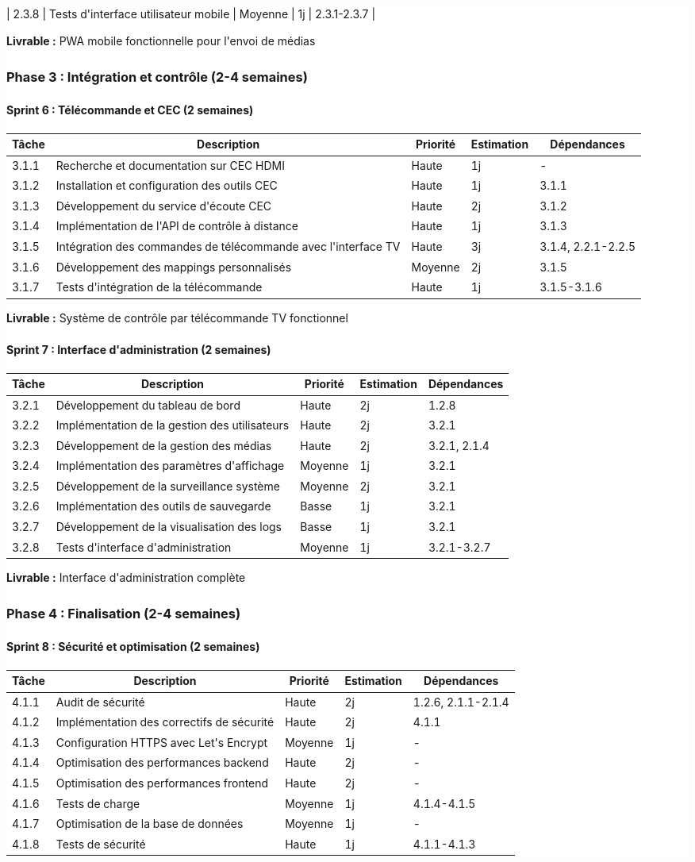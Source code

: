 | 2.3.8 | Tests d'interface utilisateur mobile | Moyenne | 1j | 2.3.1-2.3.7 |

**Livrable :** PWA mobile fonctionnelle pour l'envoi de médias

### Phase 3 : Intégration et contrôle (2-4 semaines)

#### Sprint 6 : Télécommande et CEC (2 semaines)

| Tâche | Description | Priorité | Estimation | Dépendances |
|-------|-------------|----------|------------|-------------|
| 3.1.1 | Recherche et documentation sur CEC HDMI | Haute | 1j | - |
| 3.1.2 | Installation et configuration des outils CEC | Haute | 1j | 3.1.1 |
| 3.1.3 | Développement du service d'écoute CEC | Haute | 2j | 3.1.2 |
| 3.1.4 | Implémentation de l'API de contrôle à distance | Haute | 1j | 3.1.3 |
| 3.1.5 | Intégration des commandes de télécommande avec l'interface TV | Haute | 3j | 3.1.4, 2.2.1-2.2.5 |
| 3.1.6 | Développement des mappings personnalisés | Moyenne | 2j | 3.1.5 |
| 3.1.7 | Tests d'intégration de la télécommande | Haute | 1j | 3.1.5-3.1.6 |

**Livrable :** Système de contrôle par télécommande TV fonctionnel

#### Sprint 7 : Interface d'administration (2 semaines)

| Tâche | Description | Priorité | Estimation | Dépendances |
|-------|-------------|----------|------------|-------------|
| 3.2.1 | Développement du tableau de bord | Haute | 2j | 1.2.8 |
| 3.2.2 | Implémentation de la gestion des utilisateurs | Haute | 2j | 3.2.1 |
| 3.2.3 | Développement de la gestion des médias | Haute | 2j | 3.2.1, 2.1.4 |
| 3.2.4 | Implémentation des paramètres d'affichage | Moyenne | 1j | 3.2.1 |
| 3.2.5 | Développement de la surveillance système | Moyenne | 2j | 3.2.1 |
| 3.2.6 | Implémentation des outils de sauvegarde | Basse | 1j | 3.2.1 |
| 3.2.7 | Développement de la visualisation des logs | Basse | 1j | 3.2.1 |
| 3.2.8 | Tests d'interface d'administration | Moyenne | 1j | 3.2.1-3.2.7 |

**Livrable :** Interface d'administration complète

### Phase 4 : Finalisation (2-4 semaines)

#### Sprint 8 : Sécurité et optimisation (2 semaines)

| Tâche | Description | Priorité | Estimation | Dépendances |
|-------|-------------|----------|------------|-------------|
| 4.1.1 | Audit de sécurité | Haute | 2j | 1.2.6, 2.1.1-2.1.4 |
| 4.1.2 | Implémentation des correctifs de sécurité | Haute | 2j | 4.1.1 |
| 4.1.3 | Configuration HTTPS avec Let's Encrypt | Moyenne | 1j | - |
| 4.1.4 | Optimisation des performances backend | Haute | 2j | - |
| 4.1.5 | Optimisation des performances frontend | Haute | 2j | - |
| 4.1.6 | Tests de charge | Moyenne | 1j | 4.1.4-4.1.5 |
| 4.1.7 | Optimisation de la base de données | Moyenne | 1j | - |
| 4.1.8 | Tests de sécurité | Haute | 1j | 4.1.1-4.1.3 |
